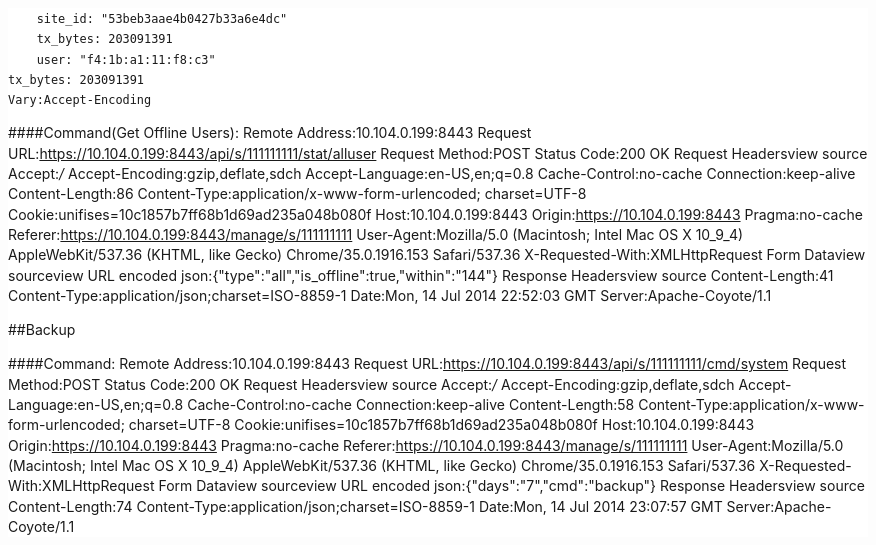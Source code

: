         site_id: "53beb3aae4b0427b33a6e4dc"
        tx_bytes: 203091391
        user: "f4:1b:a1:11:f8:c3"
    tx_bytes: 203091391
    Vary:Accept-Encoding

####Command(Get Offline Users):
    Remote Address:10.104.0.199:8443
    Request URL:https://10.104.0.199:8443/api/s/111111111/stat/alluser
    Request Method:POST
    Status Code:200 OK
    Request Headersview source
    Accept:*/*
    Accept-Encoding:gzip,deflate,sdch
    Accept-Language:en-US,en;q=0.8
    Cache-Control:no-cache
    Connection:keep-alive
    Content-Length:86
    Content-Type:application/x-www-form-urlencoded; charset=UTF-8
    Cookie:unifises=10c1857b7ff68b1d69ad235a048b080f
    Host:10.104.0.199:8443
    Origin:https://10.104.0.199:8443
    Pragma:no-cache
    Referer:https://10.104.0.199:8443/manage/s/111111111
    User-Agent:Mozilla/5.0 (Macintosh; Intel Mac OS X 10_9_4) AppleWebKit/537.36 (KHTML, like Gecko) Chrome/35.0.1916.153 Safari/537.36
    X-Requested-With:XMLHttpRequest
    Form Dataview sourceview URL encoded
    json:{"type":"all","is_offline":true,"within":"144"}
    Response Headersview source
    Content-Length:41
    Content-Type:application/json;charset=ISO-8859-1
    Date:Mon, 14 Jul 2014 22:52:03 GMT
    Server:Apache-Coyote/1.1

##Backup

####Command:
    Remote Address:10.104.0.199:8443
    Request URL:https://10.104.0.199:8443/api/s/111111111/cmd/system
    Request Method:POST
    Status Code:200 OK
    Request Headersview source
    Accept:*/*
    Accept-Encoding:gzip,deflate,sdch
    Accept-Language:en-US,en;q=0.8
    Cache-Control:no-cache
    Connection:keep-alive
    Content-Length:58
    Content-Type:application/x-www-form-urlencoded; charset=UTF-8
    Cookie:unifises=10c1857b7ff68b1d69ad235a048b080f
    Host:10.104.0.199:8443
    Origin:https://10.104.0.199:8443
    Pragma:no-cache
    Referer:https://10.104.0.199:8443/manage/s/111111111
    User-Agent:Mozilla/5.0 (Macintosh; Intel Mac OS X 10_9_4) AppleWebKit/537.36 (KHTML, like Gecko) Chrome/35.0.1916.153 Safari/537.36
    X-Requested-With:XMLHttpRequest
    Form Dataview sourceview URL encoded
    json:{"days":"7","cmd":"backup"}
    Response Headersview source
    Content-Length:74
    Content-Type:application/json;charset=ISO-8859-1
    Date:Mon, 14 Jul 2014 23:07:57 GMT
    Server:Apache-Coyote/1.1